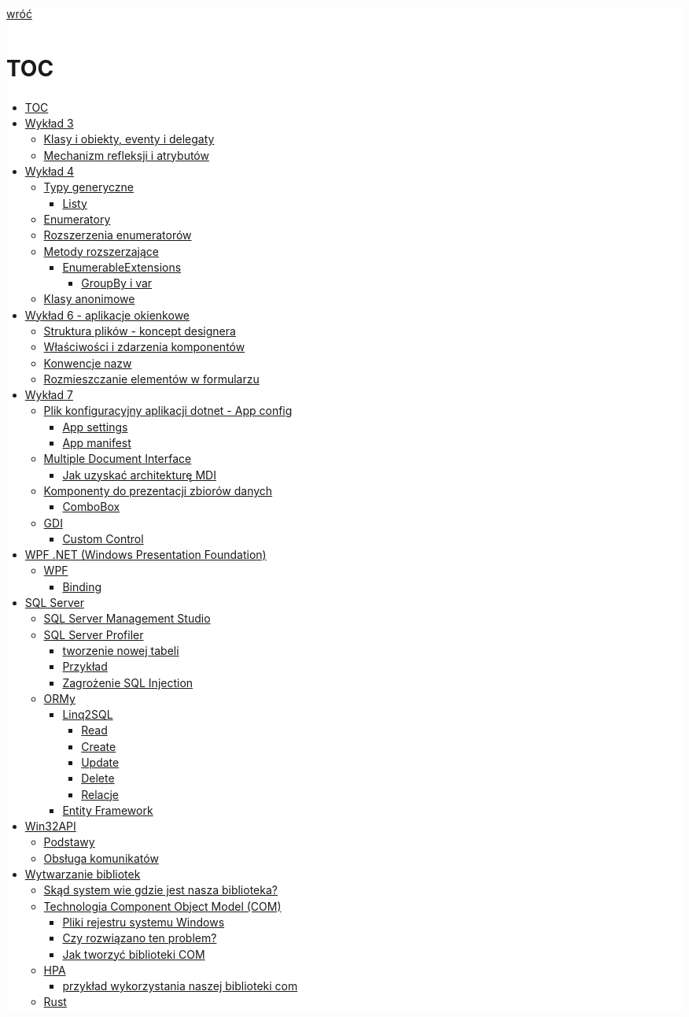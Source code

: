 [wróć](../)

# TOC
- [TOC](#toc)
- [Wykład 3](#wykład-3)
  - [Klasy i obiekty, eventy i delegaty](#klasy-i-obiekty-eventy-i-delegaty)
  - [Mechanizm refleksji i atrybutów](#mechanizm-refleksji-i-atrybutów)
- [Wykład 4](#wykład-4)
  - [Typy generyczne](#typy-generyczne)
      - [Listy](#listy)
  - [Enumeratory](#enumeratory)
  - [Rozszerzenia enumeratorów](#rozszerzenia-enumeratorów)
  - [Metody rozszerzające](#metody-rozszerzające)
    - [EnumerableExtensions](#enumerableextensions)
      - [GroupBy i var](#groupby-i-var)
  - [Klasy anonimowe](#klasy-anonimowe)
- [Wykład 6 - aplikacje okienkowe](#wykład-6---aplikacje-okienkowe)
  - [Struktura plików - koncept designera](#struktura-plików---koncept-designera)
  - [Właściwości i zdarzenia komponentów](#właściwości-i-zdarzenia-komponentów)
  - [Konwencje nazw](#konwencje-nazw)
  - [Rozmieszczanie elementów w formularzu](#rozmieszczanie-elementów-w-formularzu)
- [Wykład 7](#wykład-7)
  - [Plik konfiguracyjny aplikacji dotnet - App config](#plik-konfiguracyjny-aplikacji-dotnet---app-config)
    - [App settings](#app-settings)
    - [App manifest](#app-manifest)
  - [Multiple Document Interface](#multiple-document-interface)
    - [Jak uzyskać architekturę MDI](#jak-uzyskać-architekturę-mdi)
  - [Komponenty do prezentacji zbiorów danych](#komponenty-do-prezentacji-zbiorów-danych)
    - [ComboBox](#combobox)
  - [GDI](#gdi)
    - [Custom Control](#custom-control)
- [WPF .NET (Windows Presentation Foundation)](#wpf-net-windows-presentation-foundation)
  - [WPF](#wpf)
    - [Binding](#binding)
- [SQL Server](#sql-server)
  - [SQL Server Management Studio](#sql-server-management-studio)
  - [SQL Server Profiler](#sql-server-profiler)
    - [tworzenie nowej tabeli](#tworzenie-nowej-tabeli)
    - [Przykład](#przykład)
    - [Zagrożenie SQL Injection](#zagrożenie-sql-injection)
  - [ORMy](#ormy)
    - [Linq2SQL](#linq2sql)
      - [Read](#read)
      - [Create](#create)
      - [Update](#update)
      - [Delete](#delete)
      - [Relacje](#relacje)
    - [Entity Framework](#entity-framework)
- [Win32API](#win32api)
  - [Podstawy](#podstawy)
  - [Obsługa komunikatów](#obsługa-komunikatów)
- [Wytwarzanie bibliotek](#wytwarzanie-bibliotek)
    - [Skąd system wie gdzie jest nasza biblioteka?](#skąd-system-wie-gdzie-jest-nasza-biblioteka)
    - [Technologia Component Object Model (COM)](#technologia-component-object-model-com)
      - [Pliki rejestru systemu Windows](#pliki-rejestru-systemu-windows)
      - [Czy rozwiązano ten problem?](#czy-rozwiązano-ten-problem)
      - [Jak tworzyć biblioteki COM](#jak-tworzyć-biblioteki-com)
    - [HPA](#hpa)
      - [przykład wykorzystania naszej biblioteki com](#przykład-wykorzystania-naszej-biblioteki-com)
    - [Rust](#rust)

